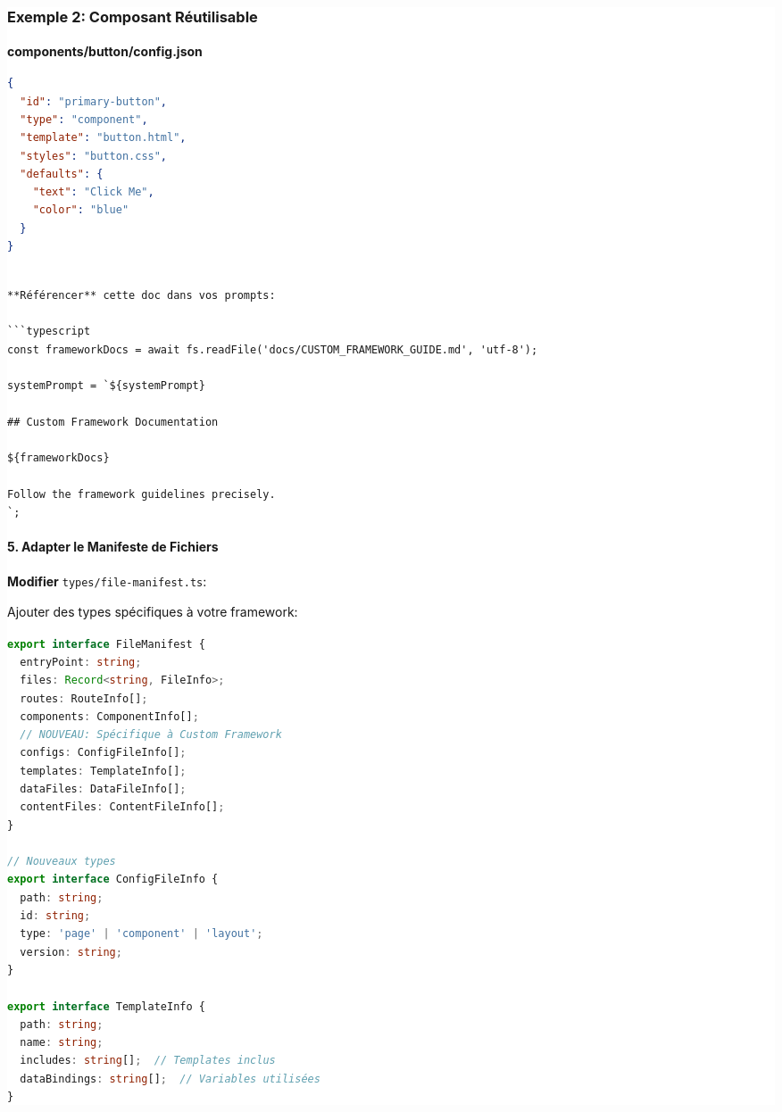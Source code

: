 ### Exemple 2: Composant Réutilisable

**components/button/config.json**
```json
{
  "id": "primary-button",
  "type": "component",
  "template": "button.html",
  "styles": "button.css",
  "defaults": {
    "text": "Click Me",
    "color": "blue"
  }
}
```
```

**Référencer** cette doc dans vos prompts:

```typescript
const frameworkDocs = await fs.readFile('docs/CUSTOM_FRAMEWORK_GUIDE.md', 'utf-8');

systemPrompt = `${systemPrompt}

## Custom Framework Documentation

${frameworkDocs}

Follow the framework guidelines precisely.
`;
```

#### **5. Adapter le Manifeste de Fichiers**

**Modifier** `types/file-manifest.ts`:

Ajouter des types spécifiques à votre framework:

```typescript
export interface FileManifest {
  entryPoint: string;
  files: Record<string, FileInfo>;
  routes: RouteInfo[];
  components: ComponentInfo[];
  // NOUVEAU: Spécifique à Custom Framework
  configs: ConfigFileInfo[];
  templates: TemplateInfo[];
  dataFiles: DataFileInfo[];
  contentFiles: ContentFileInfo[];
}

// Nouveaux types
export interface ConfigFileInfo {
  path: string;
  id: string;
  type: 'page' | 'component' | 'layout';
  version: string;
}

export interface TemplateInfo {
  path: string;
  name: string;
  includes: string[];  // Templates inclus
  dataBindings: string[];  // Variables utilisées
}

```